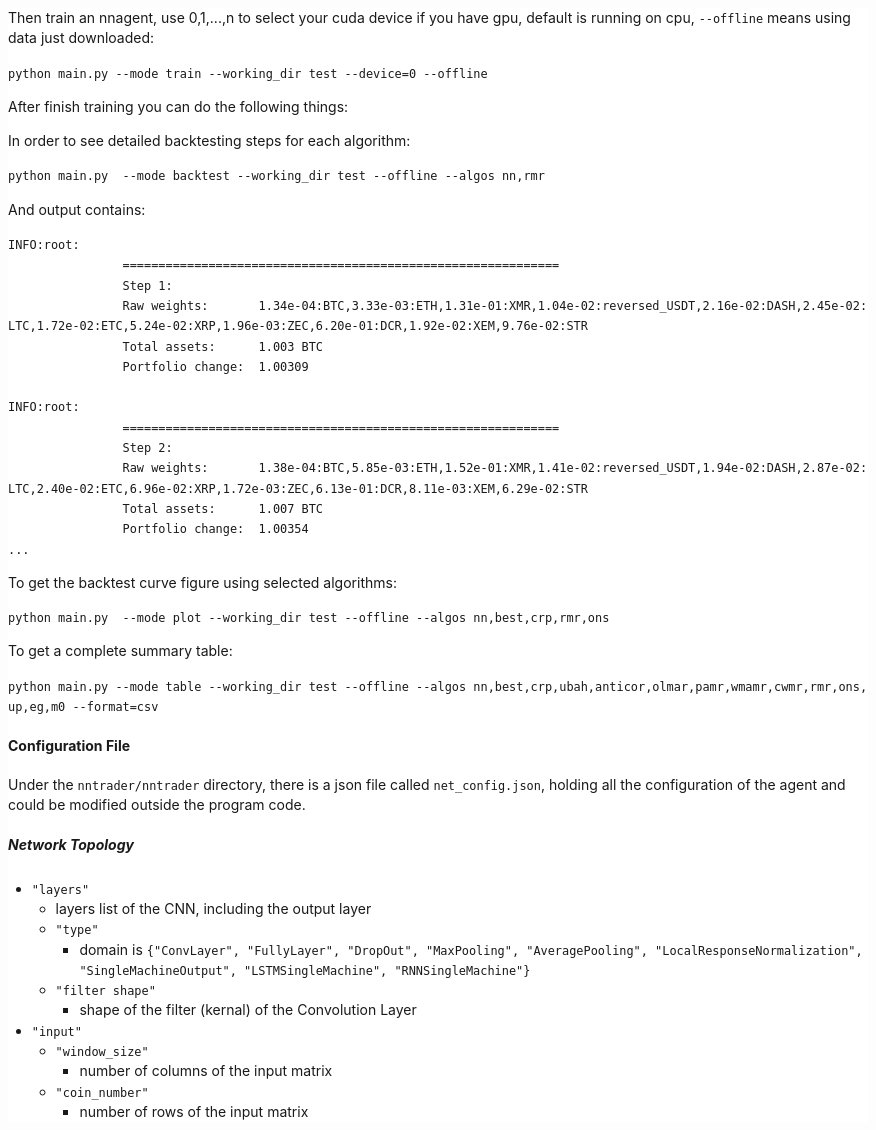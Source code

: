 Then train an nnagent, use 0,1,...,n to select your cuda device if you have gpu, default is running on cpu, `--offline` means using data just downloaded:

```
python main.py --mode train --working_dir test --device=0 --offline
```

After finish training you can do the following things:

In order to see detailed backtesting steps for each algorithm:

```
python main.py  --mode backtest --working_dir test --offline --algos nn,rmr
```

And output contains:

```
INFO:root:
                =============================================================
                Step 1:
                Raw weights:       1.34e-04:BTC,3.33e-03:ETH,1.31e-01:XMR,1.04e-02:reversed_USDT,2.16e-02:DASH,2.45e-02:LTC,1.72e-02:ETC,5.24e-02:XRP,1.96e-03:ZEC,6.20e-01:DCR,1.92e-02:XEM,9.76e-02:STR
                Total assets:      1.003 BTC
                Portfolio change:  1.00309
                
INFO:root:
                =============================================================
                Step 2:
                Raw weights:       1.38e-04:BTC,5.85e-03:ETH,1.52e-01:XMR,1.41e-02:reversed_USDT,1.94e-02:DASH,2.87e-02:LTC,2.40e-02:ETC,6.96e-02:XRP,1.72e-03:ZEC,6.13e-01:DCR,8.11e-03:XEM,6.29e-02:STR
                Total assets:      1.007 BTC
                Portfolio change:  1.00354
...
```



To get the backtest curve figure using selected algorithms:

```
python main.py  --mode plot --working_dir test --offline --algos nn,best,crp,rmr,ons
```

To get a complete summary table:

```
python main.py --mode table --working_dir test --offline --algos nn,best,crp,ubah,anticor,olmar,pamr,wmamr,cwmr,rmr,ons,up,eg,m0 --format=csv
```



#### Configuration File
Under the `nntrader/nntrader` directory, there is a json file called `net_config.json`,
 holding all the configuration of the agent and could be modified outside the program code.
##### Network Topology
* `"layers"`
    * layers list of the CNN, including the output layer
    * `"type"`
        * domain is `{"ConvLayer", "FullyLayer", "DropOut", "MaxPooling",
        "AveragePooling", "LocalResponseNormalization", "SingleMachineOutput",
        "LSTMSingleMachine", "RNNSingleMachine"}`
    * `"filter shape"`
        * shape of the filter (kernal) of the Convolution Layer
* `"input"`
    * `"window_size"`
        * number of columns of the input matrix
    * `"coin_number"`
        * number of rows of the input matrix